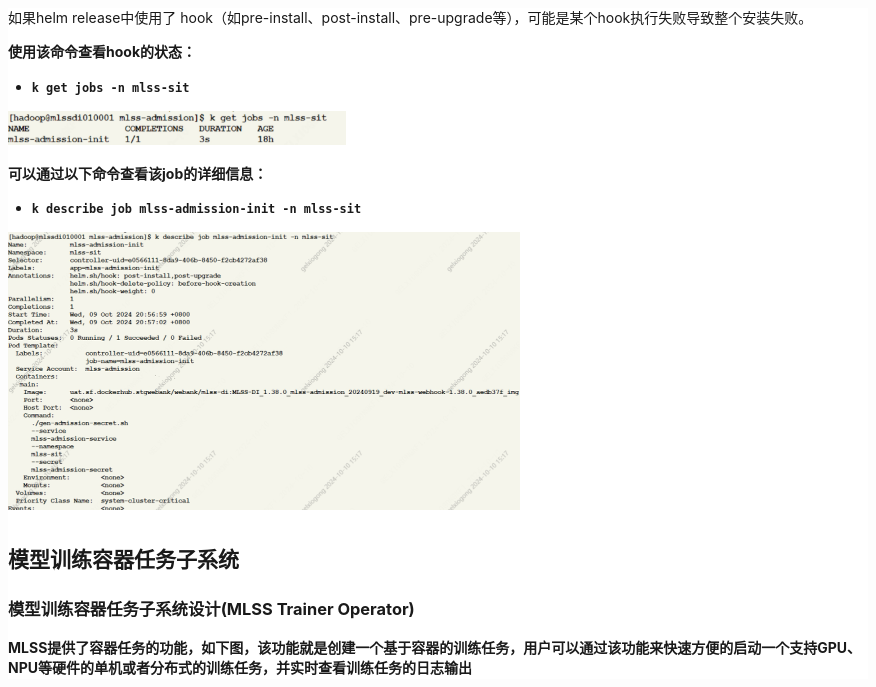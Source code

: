  如果helm release中使用了 hook（如pre-install、post-install、pre-upgrade等），可能是某个hook执行失败导致整个安装失败。

**使用该命令查看hook的状态：**

- **`k get jobs -n mlss-sit`**

<img src="https://raw.githubusercontent.com/GLeXios/Notes/main/pics/image-20250406214621693.png" alt="image-20250406214621693" style="zoom:33%;" />

**可以通过以下命令查看该job的详细信息：**

- **`k describe job mlss-admission-init -n mlss-sit`**

<img src="https://raw.githubusercontent.com/GLeXios/Notes/main/pics/image-20250406214644231.png" alt="image-20250406214644231" style="zoom:50%;" />

## 模型训练容器任务子系统

### 模型训练容器任务子系统设计(MLSS Trainer Operator)

​	**MLSS提供了容器任务的功能，如下图，该功能就是创建一个基于容器的训练任务，用户可以通过该功能来快速方便的启动一个支持GPU、NPU等硬件的单机或者分布式的训练任务，并实时查看训练任务的日志输出**
